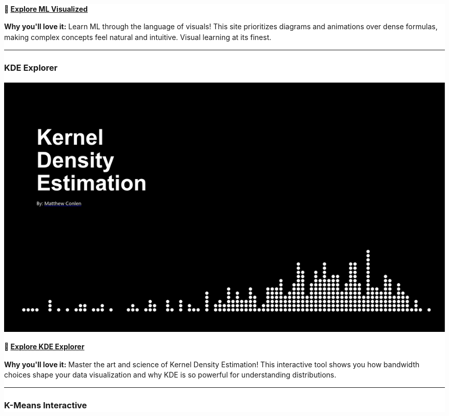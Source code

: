 **🔗 [Explore ML Visualized](https://ml-visualized.com/)**

**Why you'll love it:** Learn ML through the language of visuals! This site prioritizes diagrams and animations over dense formulas, making complex concepts feel natural and intuitive. Visual learning at its finest.

---

### KDE Explorer

![KDE Explorer](img/kde-explorer.png)

**🔗 [Explore KDE Explorer](https://mathisonian.github.io/kde/)**

**Why you'll love it:** Master the art and science of Kernel Density Estimation! This interactive tool shows you how bandwidth choices shape your data visualization and why KDE is so powerful for understanding distributions.

---

### K-Means Interactive

